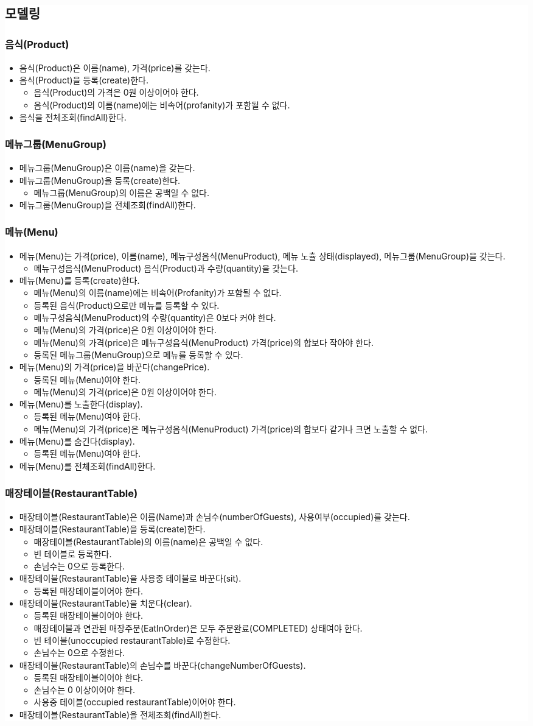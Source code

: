 ## 모델링

### 음식(Product)

* 음식(Product)은 이름(name), 가격(price)를 갖는다.
* 음식(Product)을 등록(create)한다.
    * 음식(Product)의 가격은 0원 이상이어야 한다.
    * 음식(Product)의 이름(name)에는 비속어(profanity)가 포함될 수 없다.
* 음식을 전체조회(findAll)한다.

### 메뉴그룹(MenuGroup)

* 메뉴그룹(MenuGroup)은 이름(name)을 갖는다.
* 메뉴그룹(MenuGroup)을 등록(create)한다.
    * 메뉴그룹(MenuGroup)의 이름은 공백일 수 없다.
* 메뉴그룹(MenuGroup)을 전체조회(findAll)한다.

### 메뉴(Menu)

* 메뉴(Menu)는 가격(price), 이름(name), 메뉴구성음식(MenuProduct), 메뉴 노츌 상태(displayed), 메뉴그룹(MenuGroup)을 갖는다.
    * 메뉴구성음식(MenuProduct) 음식(Product)과 수량(quantity)을 갖는다.
* 메뉴(Menu)를 등록(create)한다.
    * 메뉴(Menu)의 이름(name)에는 비속어(Profanity)가 포함될 수 없다.
    * 등록된 음식(Product)으로만 메뉴를 등록할 수 있다.
    * 메뉴구성음식(MenuProduct)의 수량(quantity)은 0보다 커야 한다.
    * 메뉴(Menu)의 가격(price)은 0원 이상이어야 한다.
    * 메뉴(Menu)의 가격(price)은 메뉴구성음식(MenuProduct) 가격(price)의 합보다 작아야 한다.
    * 등록된 메뉴그룹(MenuGroup)으로 메뉴를 등록할 수 있다.
* 메뉴(Menu)의 가격(price)을 바꾼다(changePrice).
    * 등록된 메뉴(Menu)여야 한다.
    * 메뉴(Menu)의 가격(price)은 0원 이상이어야 한다.
* 메뉴(Menu)를 노출한다(display).
    * 등록된 메뉴(Menu)여야 한다.
    * 메뉴(Menu)의 가격(price)은 메뉴구성음식(MenuProduct) 가격(price)의 합보다 같거나 크면 노출할 수 없다.
* 메뉴(Menu)를 숨긴다(display).
    * 등록된 메뉴(Menu)여야 한다.
* 메뉴(Menu)를 전체조회(findAll)한다.

### 매장테이블(RestaurantTable)

* 매장테이블(RestaurantTable)은 이름(Name)과 손님수(numberOfGuests), 사용여부(occupied)를 갖는다.
* 매장테이블(RestaurantTable)을 등록(create)한다.
    * 매장테이블(RestaurantTable)의 이름(name)은 공백일 수 없다.
    * 빈 테이블로 등록한다.
    * 손님수는 0으로 등록한다.
* 매장테이블(RestaurantTable)을 사용중 테이블로 바꾼다(sit).
    * 등록된 매장테이블이어야 한다.
* 매장테이블(RestaurantTable)을 치운다(clear).
    * 등록된 매장테이블이어야 한다.
    * 매장테이블과 연관된 매장주문(EatInOrder)은 모두 주문완료(COMPLETED) 상태여야 한다.
    * 빈 테이블(unoccupied restaurantTable)로 수정한다.
    * 손님수는 0으로 수정한다.
* 매장테이블(RestaurantTable)의 손님수를 바꾼다(changeNumberOfGuests).
    * 등록된 매장테이블이어야 한다.
    * 손님수는 0 이상이어야 한다.
    * 사용중 테이블(occupied restaurantTable)이어야 한다.
* 매장테이블(RestaurantTable)을 전체조회(findAll)한다.
